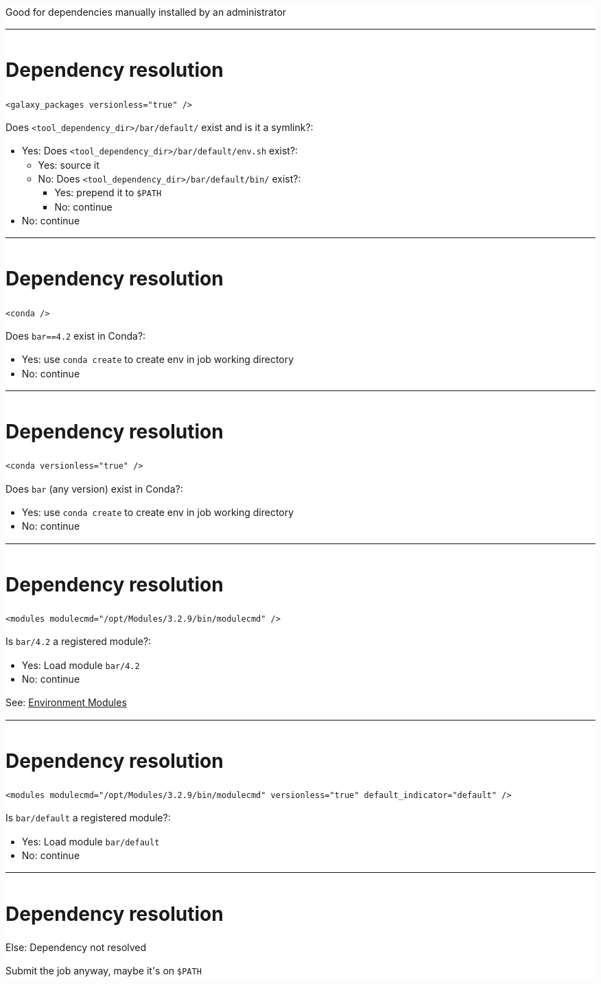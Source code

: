 Good for dependencies manually installed by an administrator

---
# Dependency resolution

`<galaxy_packages versionless="true" />`

Does `<tool_dependency_dir>/bar/default/` exist and is it a symlink?:
- Yes: Does `<tool_dependency_dir>/bar/default/env.sh` exist?:
  - Yes: source it
  - No: Does `<tool_dependency_dir>/bar/default/bin/` exist?:
    - Yes: prepend it to `$PATH`
    - No: continue
- No: continue

---
# Dependency resolution

`<conda />`

Does `bar==4.2` exist in Conda?:
- Yes: use `conda create` to create env in job working directory
- No: continue

---
# Dependency resolution

`<conda versionless="true" />`

Does `bar` (any version) exist in Conda?:
- Yes: use `conda create` to create env in job working directory
- No: continue

---
# Dependency resolution

`<modules modulecmd="/opt/Modules/3.2.9/bin/modulecmd" />`

Is `bar/4.2` a registered module?:
- Yes: Load module `bar/4.2`
- No: continue

See: [Environment Modules](http://modules.sourceforge.net/)

---
# Dependency resolution

`<modules modulecmd="/opt/Modules/3.2.9/bin/modulecmd" versionless="true" default_indicator="default" />`

Is `bar/default` a registered module?:
- Yes: Load module `bar/default`
- No: continue

---
# Dependency resolution

Else: Dependency not resolved

Submit the job anyway, maybe it's on `$PATH`

